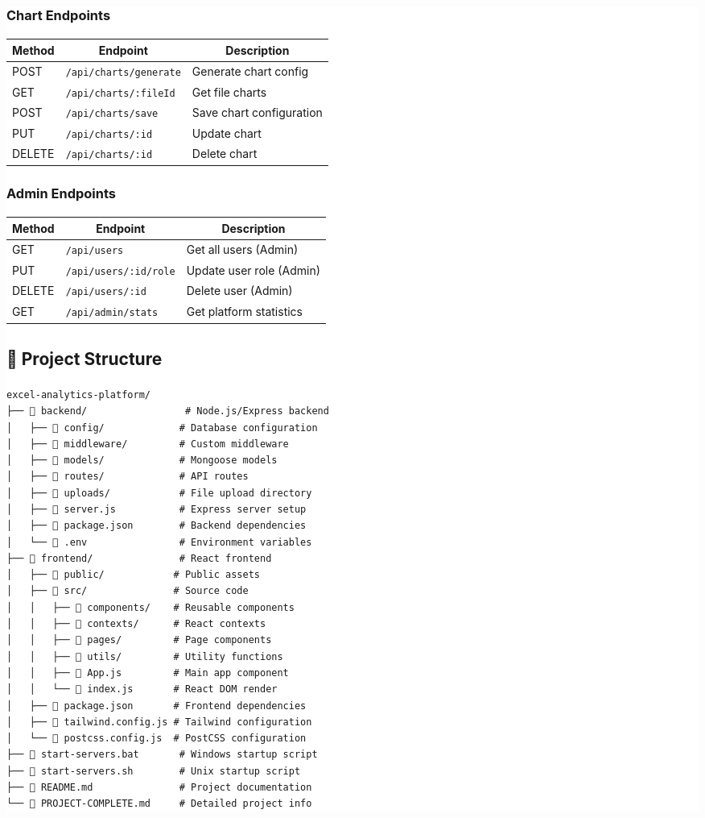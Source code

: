 ### Chart Endpoints

| Method | Endpoint | Description |
|--------|----------|-------------|
| POST   | `/api/charts/generate` | Generate chart config |
| GET    | `/api/charts/:fileId` | Get file charts |
| POST   | `/api/charts/save` | Save chart configuration |
| PUT    | `/api/charts/:id` | Update chart |
| DELETE | `/api/charts/:id` | Delete chart |

### Admin Endpoints

| Method | Endpoint | Description |
|--------|----------|-------------|
| GET    | `/api/users` | Get all users (Admin) |
| PUT    | `/api/users/:id/role` | Update user role (Admin) |
| DELETE | `/api/users/:id` | Delete user (Admin) |
| GET    | `/api/admin/stats` | Get platform statistics |

## 📁 Project Structure

```
excel-analytics-platform/
├── 📁 backend/                 # Node.js/Express backend
│   ├── 📁 config/             # Database configuration
│   ├── 📁 middleware/         # Custom middleware
│   ├── 📁 models/             # Mongoose models
│   ├── 📁 routes/             # API routes
│   ├── 📁 uploads/            # File upload directory
│   ├── 📄 server.js           # Express server setup
│   ├── 📄 package.json        # Backend dependencies
│   └── 📄 .env                # Environment variables
├── 📁 frontend/               # React frontend
│   ├── 📁 public/            # Public assets
│   ├── 📁 src/               # Source code
│   │   ├── 📁 components/    # Reusable components
│   │   ├── 📁 contexts/      # React contexts
│   │   ├── 📁 pages/         # Page components
│   │   ├── 📁 utils/         # Utility functions
│   │   ├── 📄 App.js         # Main app component
│   │   └── 📄 index.js       # React DOM render
│   ├── 📄 package.json       # Frontend dependencies
│   ├── 📄 tailwind.config.js # Tailwind configuration
│   └── 📄 postcss.config.js  # PostCSS configuration
├── 📄 start-servers.bat       # Windows startup script
├── 📄 start-servers.sh        # Unix startup script
├── 📄 README.md               # Project documentation
└── 📄 PROJECT-COMPLETE.md     # Detailed project info
```
